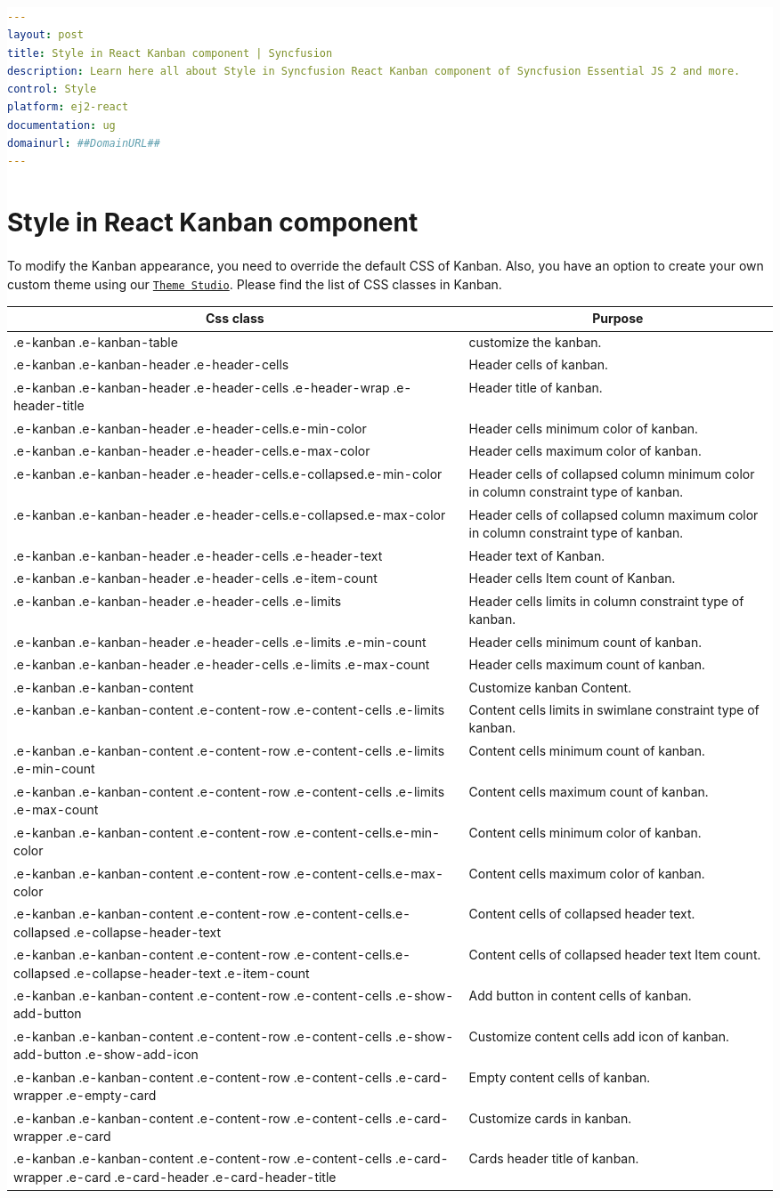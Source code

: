 ```yaml
---
layout: post
title: Style in React Kanban component | Syncfusion
description: Learn here all about Style in Syncfusion React Kanban component of Syncfusion Essential JS 2 and more.
control: Style 
platform: ej2-react
documentation: ug
domainurl: ##DomainURL##
---
```


# Style in React Kanban component

To modify the Kanban appearance, you need to override the default CSS of Kanban. Also, you have an option to create your own custom theme using our [`Theme Studio`](https://ej2.syncfusion.com/themestudio/?theme=material). Please find the list of CSS classes in Kanban.

| Css class | Purpose |
|-------|---------|
| .e-kanban .e-kanban-table | customize the kanban. |
| .e-kanban .e-kanban-header .e-header-cells | Header cells of kanban. |
| .e-kanban .e-kanban-header .e-header-cells .e-header-wrap .e-header-title | Header title of kanban. |
| .e-kanban .e-kanban-header .e-header-cells.e-min-color | Header cells minimum color of kanban. |
| .e-kanban .e-kanban-header .e-header-cells.e-max-color | Header cells maximum color of kanban. |
| .e-kanban .e-kanban-header .e-header-cells.e-collapsed.e-min-color | Header cells of collapsed column minimum color in column constraint type of kanban. |
| .e-kanban .e-kanban-header .e-header-cells.e-collapsed.e-max-color | Header cells of collapsed column maximum color in column constraint type of kanban. |
| .e-kanban .e-kanban-header .e-header-cells .e-header-text | Header text of Kanban. |
| .e-kanban .e-kanban-header .e-header-cells .e-item-count | Header cells Item count of Kanban. |
| .e-kanban .e-kanban-header .e-header-cells .e-limits | Header cells limits in column constraint type of kanban. |
| .e-kanban .e-kanban-header .e-header-cells .e-limits .e-min-count | Header cells minimum count of kanban. |
| .e-kanban .e-kanban-header .e-header-cells .e-limits .e-max-count | Header cells maximum count of kanban. |
| .e-kanban .e-kanban-content | Customize kanban Content. |
| .e-kanban .e-kanban-content .e-content-row .e-content-cells .e-limits | Content cells limits in swimlane constraint type of kanban. |
| .e-kanban .e-kanban-content .e-content-row .e-content-cells .e-limits .e-min-count | Content cells minimum count of kanban. |
| .e-kanban .e-kanban-content .e-content-row .e-content-cells .e-limits .e-max-count | Content cells maximum count of kanban. |
| .e-kanban .e-kanban-content .e-content-row .e-content-cells.e-min-color | Content cells minimum color of kanban. |
| .e-kanban .e-kanban-content .e-content-row .e-content-cells.e-max-color | Content cells maximum color of kanban. |
| .e-kanban .e-kanban-content .e-content-row .e-content-cells.e-collapsed .e-collapse-header-text | Content cells of collapsed header text. |
| .e-kanban .e-kanban-content .e-content-row .e-content-cells.e-collapsed .e-collapse-header-text .e-item-count | Content cells of collapsed header text Item count. |
| .e-kanban .e-kanban-content .e-content-row .e-content-cells .e-show-add-button | Add button in content cells of kanban. |
| .e-kanban .e-kanban-content .e-content-row .e-content-cells .e-show-add-button .e-show-add-icon | Customize content cells add icon of kanban. |
| .e-kanban .e-kanban-content .e-content-row .e-content-cells .e-card-wrapper .e-empty-card | Empty content cells of kanban. |
| .e-kanban .e-kanban-content .e-content-row .e-content-cells .e-card-wrapper .e-card | Customize cards in kanban. |
| .e-kanban .e-kanban-content .e-content-row .e-content-cells .e-card-wrapper .e-card .e-card-header .e-card-header-title | Cards header title of kanban. |